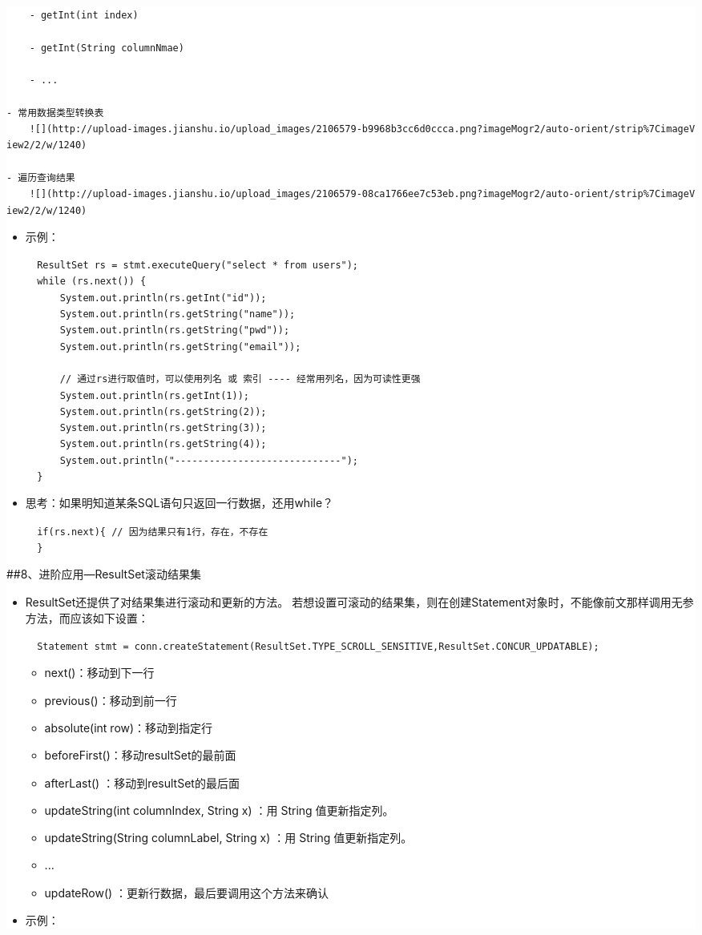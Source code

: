         - getInt(int index)

        - getInt(String columnNmae)

        - ...

    - 常用数据类型转换表
        ![](http://upload-images.jianshu.io/upload_images/2106579-b9968b3cc6d0ccca.png?imageMogr2/auto-orient/strip%7CimageView2/2/w/1240)

    - 遍历查询结果
        ![](http://upload-images.jianshu.io/upload_images/2106579-08ca1766ee7c53eb.png?imageMogr2/auto-orient/strip%7CimageView2/2/w/1240)

- 示例：

        ResultSet rs = stmt.executeQuery("select * from users");
        while (rs.next()) {
            System.out.println(rs.getInt("id"));
            System.out.println(rs.getString("name"));
            System.out.println(rs.getString("pwd"));
            System.out.println(rs.getString("email"));

            // 通过rs进行取值时，可以使用列名 或 索引 ---- 经常用列名，因为可读性更强
            System.out.println(rs.getInt(1));
            System.out.println(rs.getString(2));
            System.out.println(rs.getString(3));
            System.out.println(rs.getString(4));
            System.out.println("-----------------------------");
        }

- 思考：如果明知道某条SQL语句只返回一行数据，还用while？
    
        if(rs.next){ // 因为结果只有1行，存在，不存在
        }

##8、进阶应用—ResultSet滚动结果集

- ResultSet还提供了对结果集进行滚动和更新的方法。
若想设置可滚动的结果集，则在创建Statement对象时，不能像前文那样调用无参方法，而应该如下设置：

        Statement stmt = conn.createStatement(ResultSet.TYPE_SCROLL_SENSITIVE,ResultSet.CONCUR_UPDATABLE);
    
    - next()：移动到下一行
    
    - previous()：移动到前一行
    
    - absolute(int row)：移动到指定行
    
    - beforeFirst()：移动resultSet的最前面
    
    - afterLast() ：移动到resultSet的最后面
    
    - updateString(int columnIndex, String x) ：用 String 值更新指定列。
    
    - updateString(String columnLabel, String x) ：用 String 值更新指定列。

    - ... 
    
    - updateRow() ：更新行数据，最后要调用这个方法来确认

- 示例：
